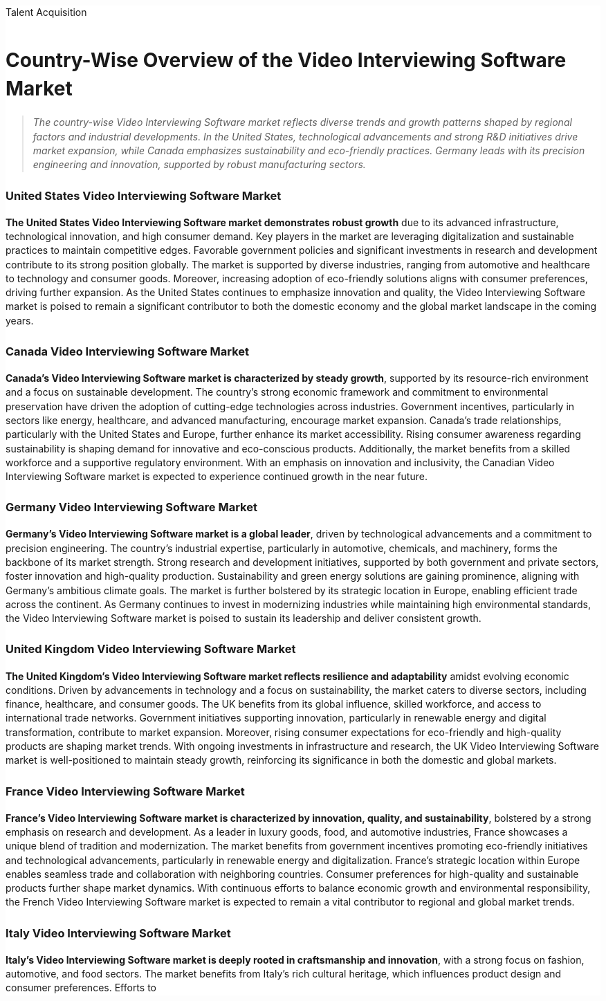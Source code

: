 Talent Acquisition</li></ul><h1><span class="">Country-Wise Overview of the Video Interviewing Software Market<br /></span></h1><blockquote><p><em><span class="">The country-wise Video Interviewing Software market reflects diverse trends and growth patterns shaped by regional factors and industrial developments. In the United States, technological advancements and strong R&amp;D initiatives drive market expansion, while Canada emphasizes sustainability and eco-friendly practices. Germany leads with its precision engineering and innovation, supported by robust manufacturing sectors.</span></em></p></blockquote><h3><strong>United States Video Interviewing Software Market</strong></h3><p><strong>The United States Video Interviewing Software market demonstrates robust growth</strong> due to its advanced infrastructure, technological innovation, and high consumer demand. Key players in the market are leveraging digitalization and sustainable practices to maintain competitive edges. Favorable government policies and significant investments in research and development contribute to its strong position globally. The market is supported by diverse industries, ranging from automotive and healthcare to technology and consumer goods. Moreover, increasing adoption of eco-friendly solutions aligns with consumer preferences, driving further expansion. As the United States continues to emphasize innovation and quality, the Video Interviewing Software market is poised to remain a significant contributor to both the domestic economy and the global market landscape in the coming years.</p><h3><strong>Canada Video Interviewing Software Market</strong></h3><p><strong>Canada&rsquo;s Video Interviewing Software market is characterized by steady growth</strong>, supported by its resource-rich environment and a focus on sustainable development. The country&rsquo;s strong economic framework and commitment to environmental preservation have driven the adoption of cutting-edge technologies across industries. Government incentives, particularly in sectors like energy, healthcare, and advanced manufacturing, encourage market expansion. Canada&rsquo;s trade relationships, particularly with the United States and Europe, further enhance its market accessibility. Rising consumer awareness regarding sustainability is shaping demand for innovative and eco-conscious products. Additionally, the market benefits from a skilled workforce and a supportive regulatory environment. With an emphasis on innovation and inclusivity, the Canadian Video Interviewing Software market is expected to experience continued growth in the near future.</p><h3><strong>Germany Video Interviewing Software Market</strong></h3><p><strong>Germany&rsquo;s Video Interviewing Software market is a global leader</strong>, driven by technological advancements and a commitment to precision engineering. The country&rsquo;s industrial expertise, particularly in automotive, chemicals, and machinery, forms the backbone of its market strength. Strong research and development initiatives, supported by both government and private sectors, foster innovation and high-quality production. Sustainability and green energy solutions are gaining prominence, aligning with Germany&rsquo;s ambitious climate goals. The market is further bolstered by its strategic location in Europe, enabling efficient trade across the continent. As Germany continues to invest in modernizing industries while maintaining high environmental standards, the Video Interviewing Software market is poised to sustain its leadership and deliver consistent growth.</p><h3><strong>United Kingdom Video Interviewing Software Market</strong></h3><p><strong>The United Kingdom&rsquo;s Video Interviewing Software market reflects resilience and adaptability</strong> amidst evolving economic conditions. Driven by advancements in technology and a focus on sustainability, the market caters to diverse sectors, including finance, healthcare, and consumer goods. The UK benefits from its global influence, skilled workforce, and access to international trade networks. Government initiatives supporting innovation, particularly in renewable energy and digital transformation, contribute to market expansion. Moreover, rising consumer expectations for eco-friendly and high-quality products are shaping market trends. With ongoing investments in infrastructure and research, the UK Video Interviewing Software market is well-positioned to maintain steady growth, reinforcing its significance in both the domestic and global markets.</p><h3><strong>France Video Interviewing Software Market</strong></h3><p><strong>France&rsquo;s Video Interviewing Software market is characterized by innovation, quality, and sustainability</strong>, bolstered by a strong emphasis on research and development. As a leader in luxury goods, food, and automotive industries, France showcases a unique blend of tradition and modernization. The market benefits from government incentives promoting eco-friendly initiatives and technological advancements, particularly in renewable energy and digitalization. France&rsquo;s strategic location within Europe enables seamless trade and collaboration with neighboring countries. Consumer preferences for high-quality and sustainable products further shape market dynamics. With continuous efforts to balance economic growth and environmental responsibility, the French Video Interviewing Software market is expected to remain a vital contributor to regional and global market trends.</p><h3><strong>Italy Video Interviewing Software Market</strong></h3><p><strong>Italy&rsquo;s Video Interviewing Software market is deeply rooted in craftsmanship and innovation</strong>, with a strong focus on fashion, automotive, and food sectors. The market benefits from Italy&rsquo;s rich cultural heritage, which influences product design and consumer preferences. Efforts to